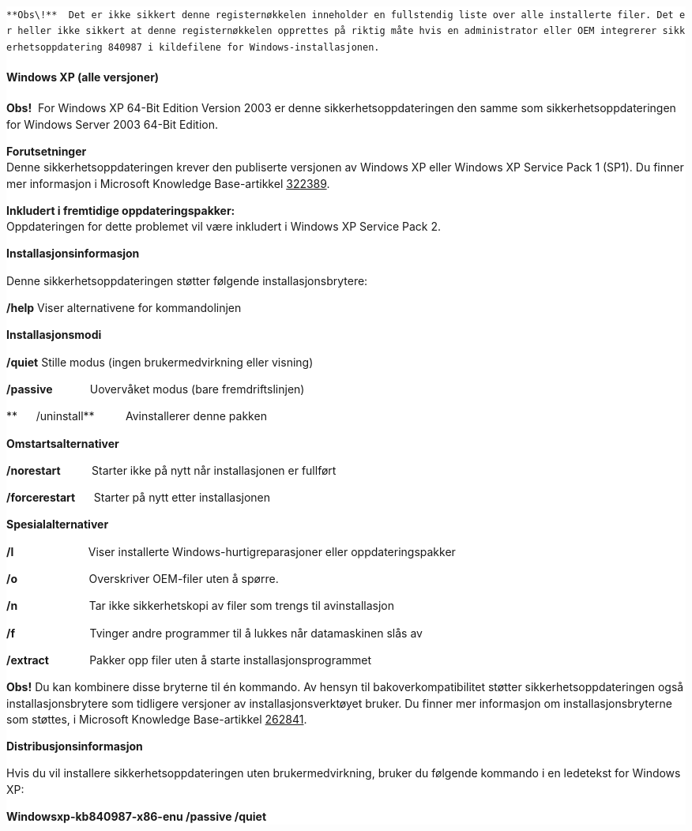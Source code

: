     **Obs\!**  Det er ikke sikkert denne registernøkkelen inneholder en fullstendig liste over alle installerte filer. Det er heller ikke sikkert at denne registernøkkelen opprettes på riktig måte hvis en administrator eller OEM integrerer sikkerhetsoppdatering 840987 i kildefilene for Windows-installasjonen.

#### Windows XP (alle versjoner)

**Obs\!**  For Windows XP 64-Bit Edition Version 2003 er denne sikkerhetsoppdateringen den samme som sikkerhetsoppdateringen for Windows Server 2003 64-Bit Edition.

**Forutsetninger**  
Denne sikkerhetsoppdateringen krever den publiserte versjonen av Windows XP eller Windows XP Service Pack 1 (SP1). Du finner mer informasjon i Microsoft Knowledge Base-artikkel [322389](http://support.microsoft.com/default.aspx?scid=kb;en-us;322389).

**Inkludert i fremtidige oppdateringspakker:**  
Oppdateringen for dette problemet vil være inkludert i Windows XP Service Pack 2.

**Installasjonsinformasjon**

Denne sikkerhetsoppdateringen støtter følgende installasjonsbrytere:

**/help** Viser alternativene for kommandolinjen

**Installasjonsmodi**

**/quiet** Stille modus (ingen brukermedvirkning eller visning)

**/passive**            Uovervåket modus (bare fremdriftslinjen)

**      /uninstall**          Avinstallerer denne pakken

**Omstartsalternativer**

**/norestart**          Starter ikke på nytt når installasjonen er fullført

**/forcerestart**      Starter på nytt etter installasjonen

**Spesialalternativer**

**/l**                        Viser installerte Windows-hurtigreparasjoner eller oppdateringspakker

**/o**                       Overskriver OEM-filer uten å spørre.

**/n**                       Tar ikke sikkerhetskopi av filer som trengs til avinstallasjon

**/f**                        Tvinger andre programmer til å lukkes når datamaskinen slås av

**/extract**             Pakker opp filer uten å starte installasjonsprogrammet

**Obs\!** Du kan kombinere disse bryterne til én kommando. Av hensyn til bakoverkompatibilitet støtter sikkerhetsoppdateringen også installasjonsbrytere som tidligere versjoner av installasjonsverktøyet bruker. Du finner mer informasjon om installasjonsbryterne som støttes, i Microsoft Knowledge Base-artikkel [262841](http://support.microsoft.com/default.aspx?scid=kb;en-us;262841).

**Distribusjonsinformasjon**

Hvis du vil installere sikkerhetsoppdateringen uten brukermedvirkning, bruker du følgende kommando i en ledetekst for Windows XP:

**Windowsxp-kb840987-x86-enu /passive /quiet**
